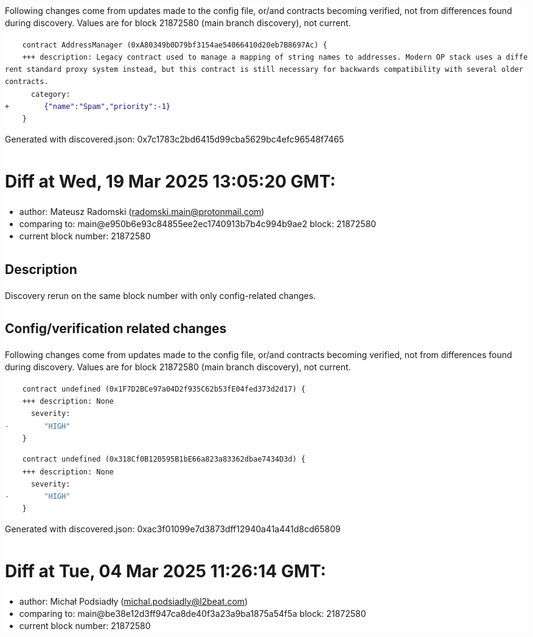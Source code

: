 Following changes come from updates made to the config file,
or/and contracts becoming verified, not from differences found during
discovery. Values are for block 21872580 (main branch discovery), not current.

```diff
    contract AddressManager (0xA80349b0D79bf3154ae54066410d20eb7B8697Ac) {
    +++ description: Legacy contract used to manage a mapping of string names to addresses. Modern OP stack uses a different standard proxy system instead, but this contract is still necessary for backwards compatibility with several older contracts.
      category:
+        {"name":"Spam","priority":-1}
    }
```

Generated with discovered.json: 0x7c1783c2bd6415d99cba5629bc4efc96548f7465

# Diff at Wed, 19 Mar 2025 13:05:20 GMT:

- author: Mateusz Radomski (<radomski.main@protonmail.com>)
- comparing to: main@e950b6e93c84855ee2ec1740913b7b4c994b9ae2 block: 21872580
- current block number: 21872580

## Description

Discovery rerun on the same block number with only config-related changes.

## Config/verification related changes

Following changes come from updates made to the config file,
or/and contracts becoming verified, not from differences found during
discovery. Values are for block 21872580 (main branch discovery), not current.

```diff
    contract undefined (0x1F7D2BCe97a04D2f935C62b53fE04fed373d2d17) {
    +++ description: None
      severity:
-        "HIGH"
    }
```

```diff
    contract undefined (0x318Cf0B120595B1bE66a823a83362dbae7434D3d) {
    +++ description: None
      severity:
-        "HIGH"
    }
```

Generated with discovered.json: 0xac3f01099e7d3873dff12940a41a441d8cd65809

# Diff at Tue, 04 Mar 2025 11:26:14 GMT:

- author: Michał Podsiadły (<michal.podsiadly@l2beat.com>)
- comparing to: main@be38e12d3ff947ca8de40f3a23a9ba1875a54f5a block: 21872580
- current block number: 21872580
